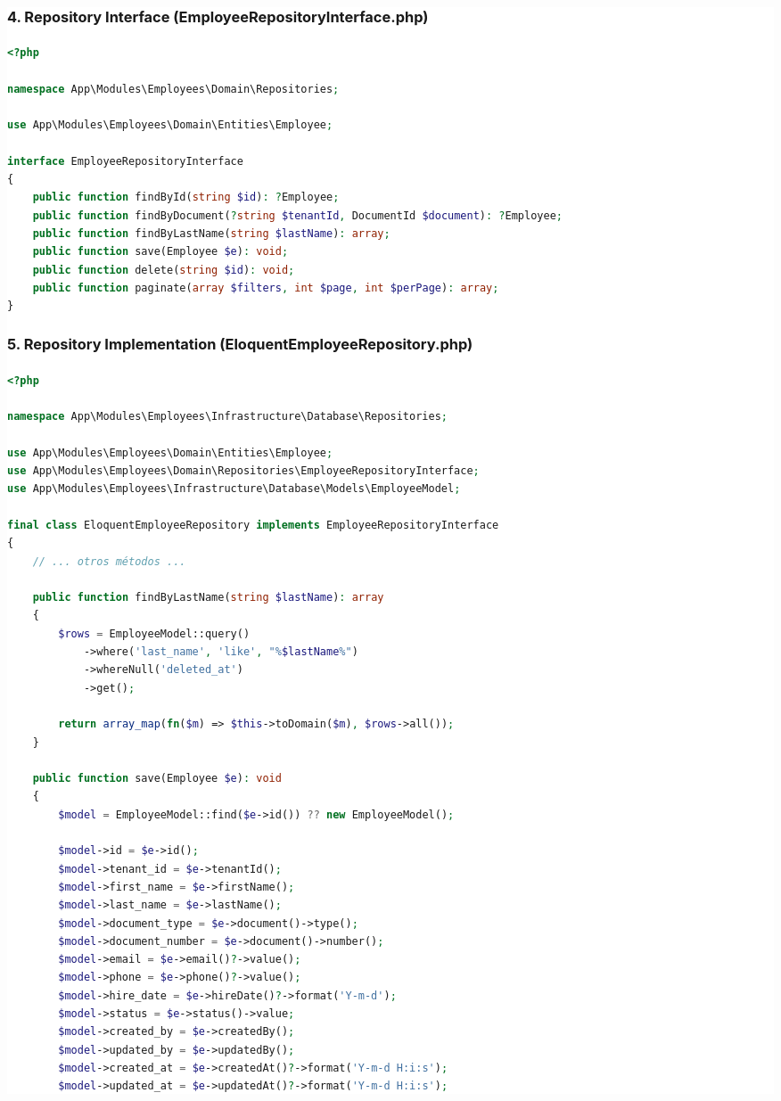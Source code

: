 ### **4. Repository Interface (EmployeeRepositoryInterface.php)**
```php
<?php

namespace App\Modules\Employees\Domain\Repositories;

use App\Modules\Employees\Domain\Entities\Employee;

interface EmployeeRepositoryInterface
{
    public function findById(string $id): ?Employee;
    public function findByDocument(?string $tenantId, DocumentId $document): ?Employee;
    public function findByLastName(string $lastName): array;
    public function save(Employee $e): void;
    public function delete(string $id): void;
    public function paginate(array $filters, int $page, int $perPage): array;
}
```

### **5. Repository Implementation (EloquentEmployeeRepository.php)**
```php
<?php

namespace App\Modules\Employees\Infrastructure\Database\Repositories;

use App\Modules\Employees\Domain\Entities\Employee;
use App\Modules\Employees\Domain\Repositories\EmployeeRepositoryInterface;
use App\Modules\Employees\Infrastructure\Database\Models\EmployeeModel;

final class EloquentEmployeeRepository implements EmployeeRepositoryInterface
{
    // ... otros métodos ...

    public function findByLastName(string $lastName): array
    {
        $rows = EmployeeModel::query()
            ->where('last_name', 'like', "%$lastName%")
            ->whereNull('deleted_at')
            ->get();
            
        return array_map(fn($m) => $this->toDomain($m), $rows->all());
    }

    public function save(Employee $e): void
    {
        $model = EmployeeModel::find($e->id()) ?? new EmployeeModel();
        
        $model->id = $e->id();
        $model->tenant_id = $e->tenantId();
        $model->first_name = $e->firstName();
        $model->last_name = $e->lastName();
        $model->document_type = $e->document()->type();
        $model->document_number = $e->document()->number();
        $model->email = $e->email()?->value();
        $model->phone = $e->phone()?->value();
        $model->hire_date = $e->hireDate()?->format('Y-m-d');
        $model->status = $e->status()->value;
        $model->created_by = $e->createdBy();
        $model->updated_by = $e->updatedBy();
        $model->created_at = $e->createdAt()?->format('Y-m-d H:i:s');
        $model->updated_at = $e->updatedAt()?->format('Y-m-d H:i:s');
```